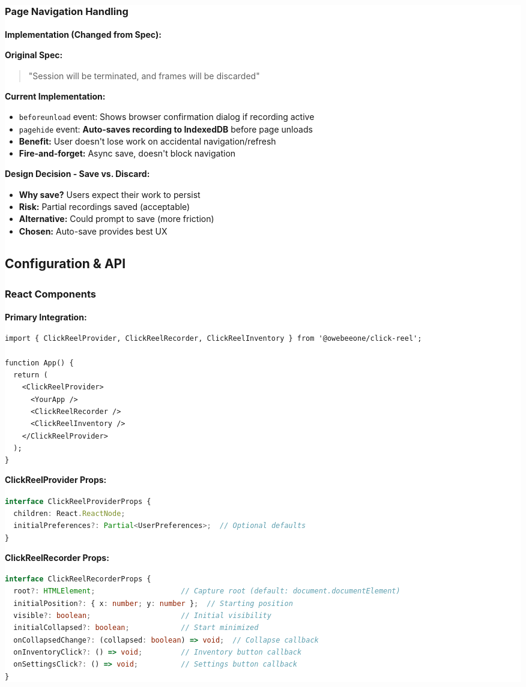 ### Page Navigation Handling

**Implementation (Changed from Spec):**

**Original Spec:**
> "Session will be terminated, and frames will be discarded"

**Current Implementation:**
- `beforeunload` event: Shows browser confirmation dialog if recording active
- `pagehide` event: **Auto-saves recording to IndexedDB** before page unloads
- **Benefit:** User doesn't lose work on accidental navigation/refresh
- **Fire-and-forget:** Async save, doesn't block navigation

**Design Decision - Save vs. Discard:**
- **Why save?** Users expect their work to persist
- **Risk:** Partial recordings saved (acceptable)
- **Alternative:** Could prompt to save (more friction)
- **Chosen:** Auto-save provides best UX

## Configuration & API

### React Components

**Primary Integration:**
```tsx
import { ClickReelProvider, ClickReelRecorder, ClickReelInventory } from '@owebeeone/click-reel';

function App() {
  return (
    <ClickReelProvider>
      <YourApp />
      <ClickReelRecorder />
      <ClickReelInventory />
    </ClickReelProvider>
  );
}
```

**ClickReelProvider Props:**
```typescript
interface ClickReelProviderProps {
  children: React.ReactNode;
  initialPreferences?: Partial<UserPreferences>;  // Optional defaults
}
```

**ClickReelRecorder Props:**
```typescript
interface ClickReelRecorderProps {
  root?: HTMLElement;                    // Capture root (default: document.documentElement)
  initialPosition?: { x: number; y: number };  // Starting position
  visible?: boolean;                     // Initial visibility
  initialCollapsed?: boolean;            // Start minimized
  onCollapsedChange?: (collapsed: boolean) => void;  // Collapse callback
  onInventoryClick?: () => void;         // Inventory button callback
  onSettingsClick?: () => void;          // Settings button callback
}
```
